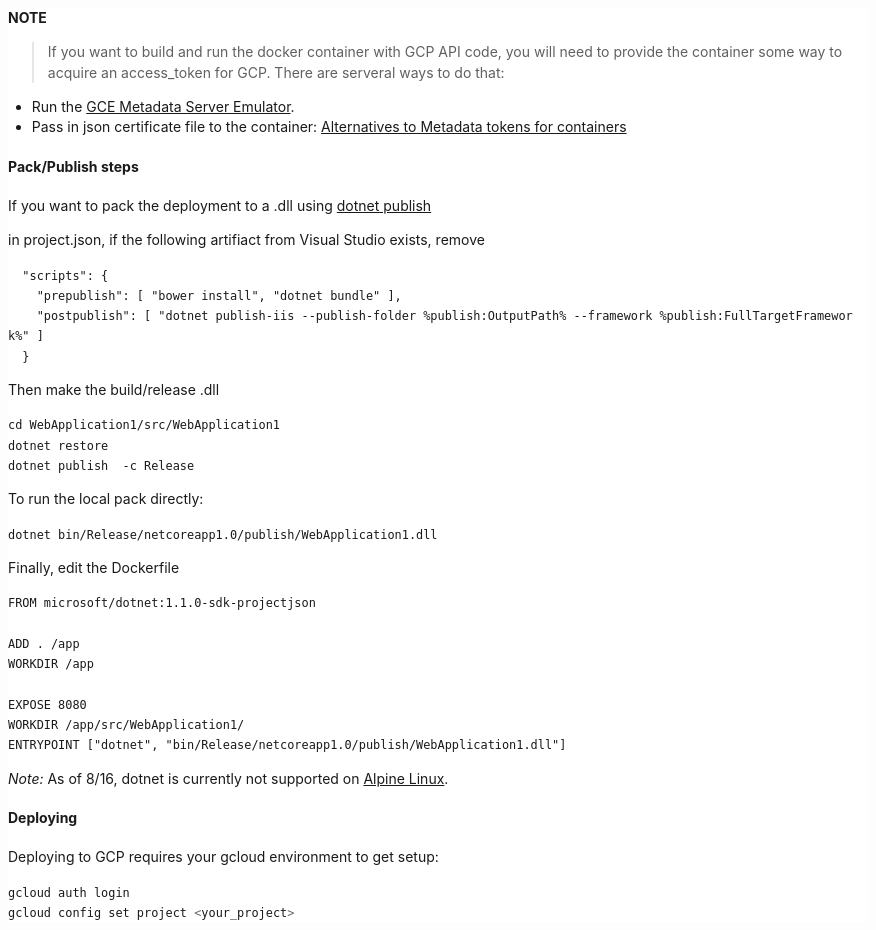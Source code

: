 
**NOTE**
> If you want to build and run the docker container with GCP API code, you will need to provide the container some way to acquire an access_token for GCP.
> There are serveral ways to do that:

* Run the [GCE Metadata Server Emulator](https://github.com/salrashid123/gce_metadata_server).   
* Pass in json certificate file to the container: [Alternatives to Metadata tokens for containers](https://github.com/salrashid123/gce_metadata_server#alternatives-to-metadata-tokens-for-containers)


#### Pack/Publish steps
If you want to pack the deployment to a .dll using [dotnet publish](https://docs.microsoft.com/en-us/dotnet/articles/core/tools/dotnet-publish)

in project.json, if the following artifiact from Visual Studio exists, remove
```
  "scripts": {
    "prepublish": [ "bower install", "dotnet bundle" ],
    "postpublish": [ "dotnet publish-iis --publish-folder %publish:OutputPath% --framework %publish:FullTargetFramework%" ]
  }
```

Then make the build/release .dll
```
cd WebApplication1/src/WebApplication1
dotnet restore
dotnet publish  -c Release
```
To run the local pack directly:
```
dotnet bin/Release/netcoreapp1.0/publish/WebApplication1.dll
```

Finally, edit the Dockerfile
```
FROM microsoft/dotnet:1.1.0-sdk-projectjson

ADD . /app
WORKDIR /app

EXPOSE 8080
WORKDIR /app/src/WebApplication1/
ENTRYPOINT ["dotnet", "bin/Release/netcoreapp1.0/publish/WebApplication1.dll"]
```
_Note:_  As of 8/16, dotnet is currently not supported on [Alpine Linux](https://github.com/dotnet/coreclr/issues/917).

#### Deploying

Deploying to GCP requires your gcloud environment to get setup:

```bash
gcloud auth login
gcloud config set project <your_project>
```
